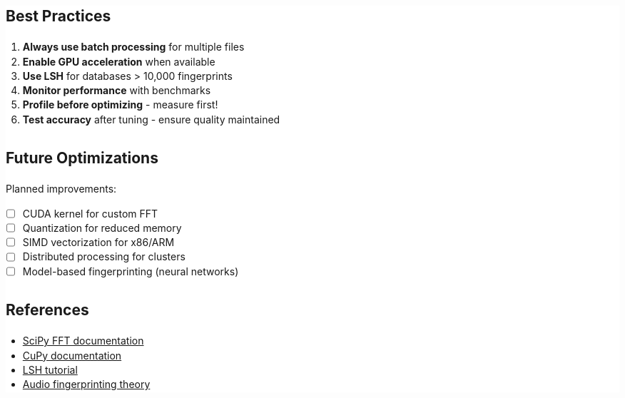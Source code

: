 ## Best Practices

1. **Always use batch processing** for multiple files
2. **Enable GPU acceleration** when available
3. **Use LSH** for databases > 10,000 fingerprints
4. **Monitor performance** with benchmarks
5. **Profile before optimizing** - measure first!
6. **Test accuracy** after tuning - ensure quality maintained

## Future Optimizations

Planned improvements:

- [ ] CUDA kernel for custom FFT
- [ ] Quantization for reduced memory
- [ ] SIMD vectorization for x86/ARM
- [ ] Distributed processing for clusters
- [ ] Model-based fingerprinting (neural networks)

## References

- [SciPy FFT documentation](https://docs.scipy.org/doc/scipy/reference/fft.html)
- [CuPy documentation](https://docs.cupy.dev/)
- [LSH tutorial](https://en.wikipedia.org/wiki/Locality-sensitive_hashing)
- [Audio fingerprinting theory](https://www.ee.columbia.edu/~dpwe/papers/Wang03-shazam.pdf)
